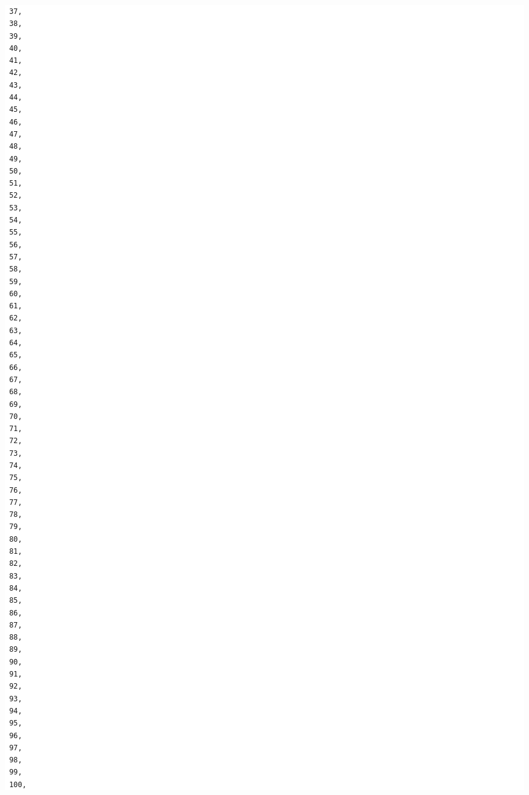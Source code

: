      37,
     38,
     39,
     40,
     41,
     42,
     43,
     44,
     45,
     46,
     47,
     48,
     49,
     50,
     51,
     52,
     53,
     54,
     55,
     56,
     57,
     58,
     59,
     60,
     61,
     62,
     63,
     64,
     65,
     66,
     67,
     68,
     69,
     70,
     71,
     72,
     73,
     74,
     75,
     76,
     77,
     78,
     79,
     80,
     81,
     82,
     83,
     84,
     85,
     86,
     87,
     88,
     89,
     90,
     91,
     92,
     93,
     94,
     95,
     96,
     97,
     98,
     99,
     100,